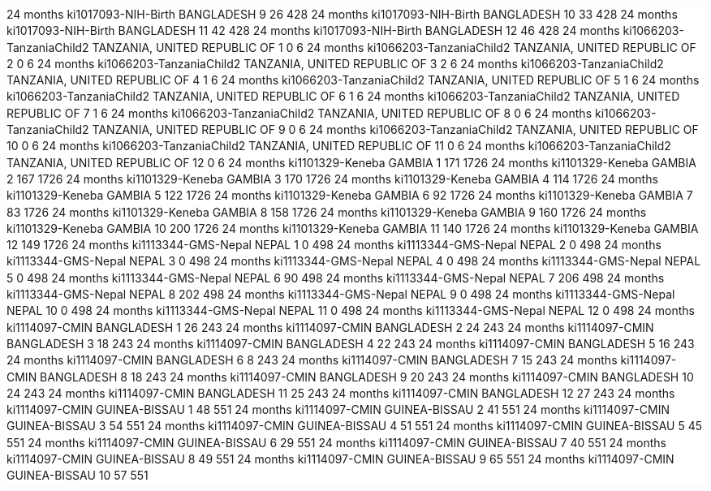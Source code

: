 24 months   ki1017093-NIH-Birth        BANGLADESH                     9              26     428
24 months   ki1017093-NIH-Birth        BANGLADESH                     10             33     428
24 months   ki1017093-NIH-Birth        BANGLADESH                     11             42     428
24 months   ki1017093-NIH-Birth        BANGLADESH                     12             46     428
24 months   ki1066203-TanzaniaChild2   TANZANIA, UNITED REPUBLIC OF   1               0       6
24 months   ki1066203-TanzaniaChild2   TANZANIA, UNITED REPUBLIC OF   2               0       6
24 months   ki1066203-TanzaniaChild2   TANZANIA, UNITED REPUBLIC OF   3               2       6
24 months   ki1066203-TanzaniaChild2   TANZANIA, UNITED REPUBLIC OF   4               1       6
24 months   ki1066203-TanzaniaChild2   TANZANIA, UNITED REPUBLIC OF   5               1       6
24 months   ki1066203-TanzaniaChild2   TANZANIA, UNITED REPUBLIC OF   6               1       6
24 months   ki1066203-TanzaniaChild2   TANZANIA, UNITED REPUBLIC OF   7               1       6
24 months   ki1066203-TanzaniaChild2   TANZANIA, UNITED REPUBLIC OF   8               0       6
24 months   ki1066203-TanzaniaChild2   TANZANIA, UNITED REPUBLIC OF   9               0       6
24 months   ki1066203-TanzaniaChild2   TANZANIA, UNITED REPUBLIC OF   10              0       6
24 months   ki1066203-TanzaniaChild2   TANZANIA, UNITED REPUBLIC OF   11              0       6
24 months   ki1066203-TanzaniaChild2   TANZANIA, UNITED REPUBLIC OF   12              0       6
24 months   ki1101329-Keneba           GAMBIA                         1             171    1726
24 months   ki1101329-Keneba           GAMBIA                         2             167    1726
24 months   ki1101329-Keneba           GAMBIA                         3             170    1726
24 months   ki1101329-Keneba           GAMBIA                         4             114    1726
24 months   ki1101329-Keneba           GAMBIA                         5             122    1726
24 months   ki1101329-Keneba           GAMBIA                         6              92    1726
24 months   ki1101329-Keneba           GAMBIA                         7              83    1726
24 months   ki1101329-Keneba           GAMBIA                         8             158    1726
24 months   ki1101329-Keneba           GAMBIA                         9             160    1726
24 months   ki1101329-Keneba           GAMBIA                         10            200    1726
24 months   ki1101329-Keneba           GAMBIA                         11            140    1726
24 months   ki1101329-Keneba           GAMBIA                         12            149    1726
24 months   ki1113344-GMS-Nepal        NEPAL                          1               0     498
24 months   ki1113344-GMS-Nepal        NEPAL                          2               0     498
24 months   ki1113344-GMS-Nepal        NEPAL                          3               0     498
24 months   ki1113344-GMS-Nepal        NEPAL                          4               0     498
24 months   ki1113344-GMS-Nepal        NEPAL                          5               0     498
24 months   ki1113344-GMS-Nepal        NEPAL                          6              90     498
24 months   ki1113344-GMS-Nepal        NEPAL                          7             206     498
24 months   ki1113344-GMS-Nepal        NEPAL                          8             202     498
24 months   ki1113344-GMS-Nepal        NEPAL                          9               0     498
24 months   ki1113344-GMS-Nepal        NEPAL                          10              0     498
24 months   ki1113344-GMS-Nepal        NEPAL                          11              0     498
24 months   ki1113344-GMS-Nepal        NEPAL                          12              0     498
24 months   ki1114097-CMIN             BANGLADESH                     1              26     243
24 months   ki1114097-CMIN             BANGLADESH                     2              24     243
24 months   ki1114097-CMIN             BANGLADESH                     3              18     243
24 months   ki1114097-CMIN             BANGLADESH                     4              22     243
24 months   ki1114097-CMIN             BANGLADESH                     5              16     243
24 months   ki1114097-CMIN             BANGLADESH                     6               8     243
24 months   ki1114097-CMIN             BANGLADESH                     7              15     243
24 months   ki1114097-CMIN             BANGLADESH                     8              18     243
24 months   ki1114097-CMIN             BANGLADESH                     9              20     243
24 months   ki1114097-CMIN             BANGLADESH                     10             24     243
24 months   ki1114097-CMIN             BANGLADESH                     11             25     243
24 months   ki1114097-CMIN             BANGLADESH                     12             27     243
24 months   ki1114097-CMIN             GUINEA-BISSAU                  1              48     551
24 months   ki1114097-CMIN             GUINEA-BISSAU                  2              41     551
24 months   ki1114097-CMIN             GUINEA-BISSAU                  3              54     551
24 months   ki1114097-CMIN             GUINEA-BISSAU                  4              51     551
24 months   ki1114097-CMIN             GUINEA-BISSAU                  5              45     551
24 months   ki1114097-CMIN             GUINEA-BISSAU                  6              29     551
24 months   ki1114097-CMIN             GUINEA-BISSAU                  7              40     551
24 months   ki1114097-CMIN             GUINEA-BISSAU                  8              49     551
24 months   ki1114097-CMIN             GUINEA-BISSAU                  9              65     551
24 months   ki1114097-CMIN             GUINEA-BISSAU                  10             57     551